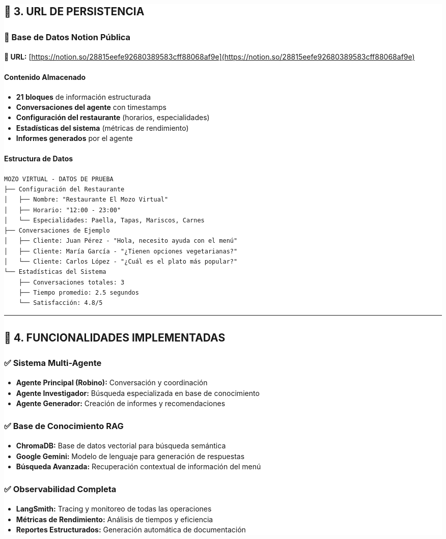 
## 🔗 3. URL DE PERSISTENCIA

### 📄 Base de Datos Notion Pública
**🔗 URL:** [https://notion.so/28815eefe92680389583cff88068af9e](https://notion.so/28815eefe92680389583cff88068af9e)

#### Contenido Almacenado
- **21 bloques** de información estructurada
- **Conversaciones del agente** con timestamps
- **Configuración del restaurante** (horarios, especialidades)
- **Estadísticas del sistema** (métricas de rendimiento)
- **Informes generados** por el agente

#### Estructura de Datos
```
MOZO VIRTUAL - DATOS DE PRUEBA
├── Configuración del Restaurante
│   ├── Nombre: "Restaurante El Mozo Virtual"
│   ├── Horario: "12:00 - 23:00"
│   └── Especialidades: Paella, Tapas, Mariscos, Carnes
├── Conversaciones de Ejemplo
│   ├── Cliente: Juan Pérez - "Hola, necesito ayuda con el menú"
│   ├── Cliente: María García - "¿Tienen opciones vegetarianas?"
│   └── Cliente: Carlos López - "¿Cuál es el plato más popular?"
└── Estadísticas del Sistema
    ├── Conversaciones totales: 3
    ├── Tiempo promedio: 2.5 segundos
    └── Satisfacción: 4.8/5
```

---

## 🚀 4. FUNCIONALIDADES IMPLEMENTADAS

### ✅ Sistema Multi-Agente
- **Agente Principal (Robino):** Conversación y coordinación
- **Agente Investigador:** Búsqueda especializada en base de conocimiento
- **Agente Generador:** Creación de informes y recomendaciones

### ✅ Base de Conocimiento RAG
- **ChromaDB:** Base de datos vectorial para búsqueda semántica
- **Google Gemini:** Modelo de lenguaje para generación de respuestas
- **Búsqueda Avanzada:** Recuperación contextual de información del menú

### ✅ Observabilidad Completa
- **LangSmith:** Tracing y monitoreo de todas las operaciones
- **Métricas de Rendimiento:** Análisis de tiempos y eficiencia
- **Reportes Estructurados:** Generación automática de documentación
